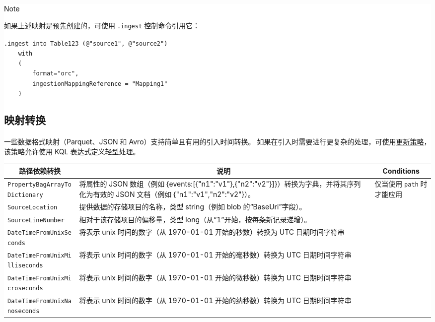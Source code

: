 > [!NOTE]
> 如果上述映射是[预先创建](create-ingestion-mapping-command.md)的，可使用 `.ingest` 控制命令引用它：

```kusto
.ingest into Table123 (@"source1", @"source2")
    with 
    (
        format="orc", 
        ingestionMappingReference = "Mapping1"
    )
```

## <a name="mapping-transformations"></a>映射转换

一些数据格式映射（Parquet、JSON 和 Avro）支持简单且有用的引入时间转换。 如果在引入时需要进行更复杂的处理，可使用[更新策略](update-policy.md)，该策略允许使用 KQL 表达式定义轻型处理。

|路径依赖转换|说明|Conditions|
|--|--|--|
|`PropertyBagArrayToDictionary`|将属性的 JSON 数组（例如 {events:[{"n1":"v1"},{"n2":"v2"}]}）转换为字典，并将其序列化为有效的 JSON 文档（例如 {"n1":"v1","n2":"v2"}）。|仅当使用 `path` 时才能应用|
|`SourceLocation`|提供数据的存储项目的名称，类型 string（例如 blob 的“BaseUri”字段）。|
|`SourceLineNumber`|相对于该存储项目的偏移量，类型 long（从“1”开始，按每条新记录递增）。|
|`DateTimeFromUnixSeconds`|将表示 unix 时间的数字（从 1970-01-01 开始的秒数）转换为 UTC 日期时间字符串|
|`DateTimeFromUnixMilliseconds`|将表示 unix 时间的数字（从 1970-01-01 开始的毫秒数）转换为 UTC 日期时间字符串|
|`DateTimeFromUnixMicroseconds`|将表示 unix 时间的数字（从 1970-01-01 开始的微秒数）转换为 UTC 日期时间字符串|
|`DateTimeFromUnixNanoseconds`|将表示 unix 时间的数字（从 1970-01-01 开始的纳秒数）转换为 UTC 日期时间字符串|

